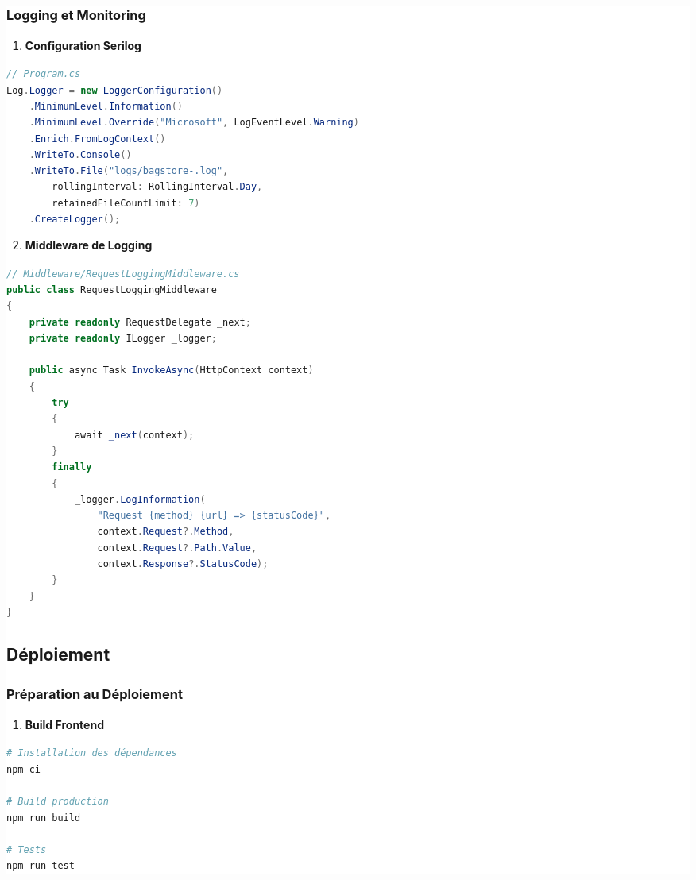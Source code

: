 ### Logging et Monitoring

1. **Configuration Serilog**
```csharp
// Program.cs
Log.Logger = new LoggerConfiguration()
    .MinimumLevel.Information()
    .MinimumLevel.Override("Microsoft", LogEventLevel.Warning)
    .Enrich.FromLogContext()
    .WriteTo.Console()
    .WriteTo.File("logs/bagstore-.log", 
        rollingInterval: RollingInterval.Day,
        retainedFileCountLimit: 7)
    .CreateLogger();
```

2. **Middleware de Logging**
```csharp
// Middleware/RequestLoggingMiddleware.cs
public class RequestLoggingMiddleware
{
    private readonly RequestDelegate _next;
    private readonly ILogger _logger;
    
    public async Task InvokeAsync(HttpContext context)
    {
        try
        {
            await _next(context);
        }
        finally
        {
            _logger.LogInformation(
                "Request {method} {url} => {statusCode}",
                context.Request?.Method,
                context.Request?.Path.Value,
                context.Response?.StatusCode);
        }
    }
}
```

## Déploiement

### Préparation au Déploiement

1. **Build Frontend**
```bash
# Installation des dépendances
npm ci

# Build production
npm run build

# Tests
npm run test
```
